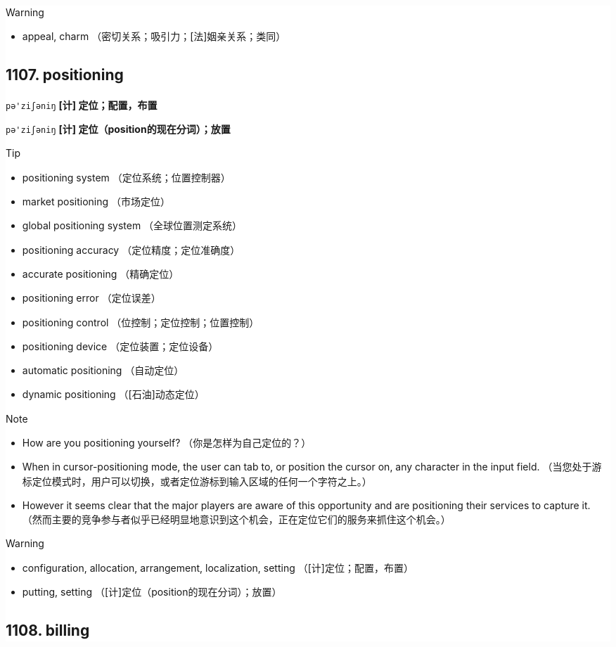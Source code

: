 > [!WARNING]
>
> - appeal, charm （密切关系；吸引力；[法]姻亲关系；类同）
>

## 1107. positioning

`pə'ziʃəniŋ`  **[计] 定位；配置，布置**

`pə'ziʃəniŋ`  **[计] 定位（position的现在分词）；放置**

> [!TIP]
>
> - positioning system （定位系统；位置控制器）
>
> - market positioning （市场定位）
>
> - global positioning system （全球位置测定系统）
>
> - positioning accuracy （定位精度；定位准确度）
>
> - accurate positioning （精确定位）
>
> - positioning error （定位误差）
>
> - positioning control （位控制；定位控制；位置控制）
>
> - positioning device （定位装置；定位设备）
>
> - automatic positioning （自动定位）
>
> - dynamic positioning （[石油]动态定位）
>

> [!NOTE]
>
> - How are you positioning yourself? （你是怎样为自己定位的？）
>
> - When in cursor-positioning mode, the user can tab to, or position the cursor on, any character in the input field. （当您处于游标定位模式时，用户可以切换，或者定位游标到输入区域的任何一个字符之上。）
>
> - However it seems clear that the major players are aware of this opportunity and are positioning their services to capture it. （然而主要的竞争参与者似乎已经明显地意识到这个机会，正在定位它们的服务来抓住这个机会。）
>

> [!WARNING]
>
> - configuration, allocation, arrangement, localization, setting （[计]定位；配置，布置）
>
> - putting, setting （[计]定位（position的现在分词）；放置）
>

## 1108. billing
